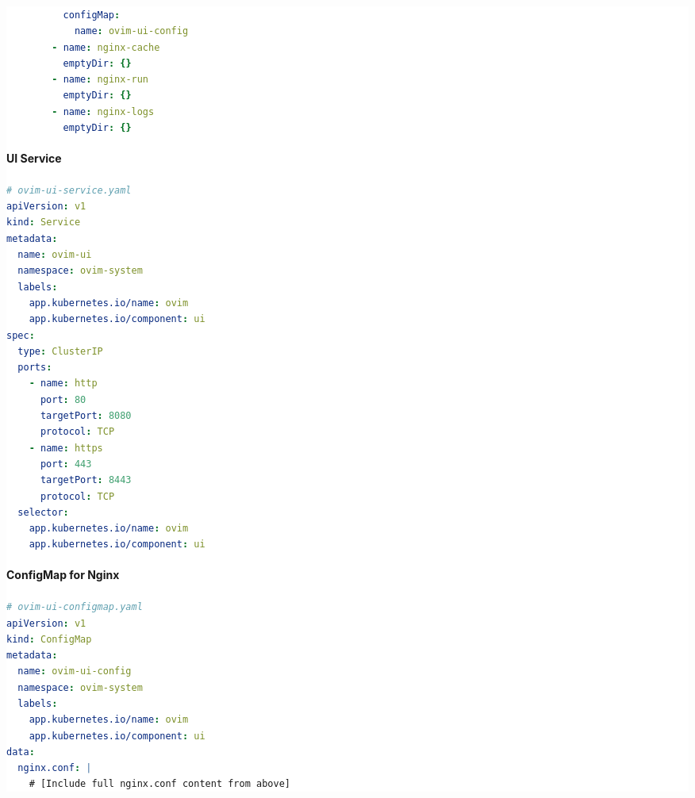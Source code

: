 ```yaml
          configMap:
            name: ovim-ui-config
        - name: nginx-cache
          emptyDir: {}
        - name: nginx-run
          emptyDir: {}
        - name: nginx-logs
          emptyDir: {}
```

#### UI Service
```yaml
# ovim-ui-service.yaml
apiVersion: v1
kind: Service
metadata:
  name: ovim-ui
  namespace: ovim-system
  labels:
    app.kubernetes.io/name: ovim
    app.kubernetes.io/component: ui
spec:
  type: ClusterIP
  ports:
    - name: http
      port: 80
      targetPort: 8080
      protocol: TCP
    - name: https
      port: 443
      targetPort: 8443
      protocol: TCP
  selector:
    app.kubernetes.io/name: ovim
    app.kubernetes.io/component: ui
```

#### ConfigMap for Nginx
```yaml
# ovim-ui-configmap.yaml
apiVersion: v1
kind: ConfigMap
metadata:
  name: ovim-ui-config
  namespace: ovim-system
  labels:
    app.kubernetes.io/name: ovim
    app.kubernetes.io/component: ui
data:
  nginx.conf: |
    # [Include full nginx.conf content from above]
```
